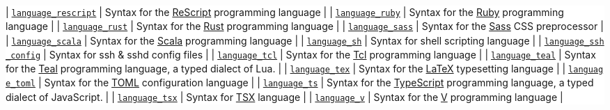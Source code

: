 | [`language_rescript`](plugins/language_rescript.lua?raw=1)                                                     | Syntax for the [ReScript](https://rescript-lang.org/) programming language                                                                                                                                                                                                                      |
| [`language_ruby`](plugins/language_ruby.lua?raw=1)                                                             | Syntax for the [Ruby](https://www.ruby-lang.org/) programming language                                                                                                                                                                                                                          |
| [`language_rust`](plugins/language_rust.lua?raw=1)                                                             | Syntax for the [Rust](https://rust-lang.org/) programming language                                                                                                                                                                                                                              |
| [`language_sass`](plugins/language_sass.lua?raw=1)                                                             | Syntax for the [Sass](https://sass-lang.com/) CSS preprocessor                                                                                                                                                                                                                                  |
| [`language_scala`](plugins/language_scala.lua?raw=1)                                                           | Syntax for the [Scala](https://scala-lang.org/) programming language                                                                                                                                                                                                                            |
| [`language_sh`](plugins/language_sh.lua?raw=1)                                                                 | Syntax for shell scripting language                                                                                                                                                                                                                                                             |
| [`language_ssh_config`](plugins/language_ssh_config.lua?raw=1)                                                 | Syntax for ssh & sshd config files                                                                                                                                                                                                                                                              |
| [`language_tcl`](plugins/language_tcl.lua?raw=1)                                                               | Syntax for the [Tcl](https://www.tcl.tk/) programming language                                                                                                                                                                                                                                  |
| [`language_teal`](plugins/language_teal.lua?raw=1)                                                             | Syntax for the [Teal](https://github.com/teal-language/tl) programming language, a typed dialect of Lua.                                                                                                                                                                                        |
| [`language_tex`](plugins/language_tex.lua?raw=1)                                                               | Syntax for the [LaTeX](https://www.latex-project.org/) typesetting language                                                                                                                                                                                                                     |
| [`language_toml`](plugins/language_toml.lua?raw=1)                                                             | Syntax for the [TOML](https://toml.io/en/) configuration language                                                                                                                                                                                                                               |
| [`language_ts`](plugins/language_ts.lua?raw=1)                                                                 | Syntax for the [TypeScript](https://www.typescriptlang.org/) programming language, a typed dialect of JavaScript.                                                                                                                                                                               |
| [`language_tsx`](plugins/language_tsx.lua?raw=1)                                                               | Syntax for [TSX](https://www.typescriptlang.org/docs/handbook/jsx.html) language                                                                                                                                                                                                                |
| [`language_v`](plugins/language_v.lua?raw=1)                                                                   | Syntax for the [V](https://vlang.io/) programming language                                                                                                                                                                                                                                      |